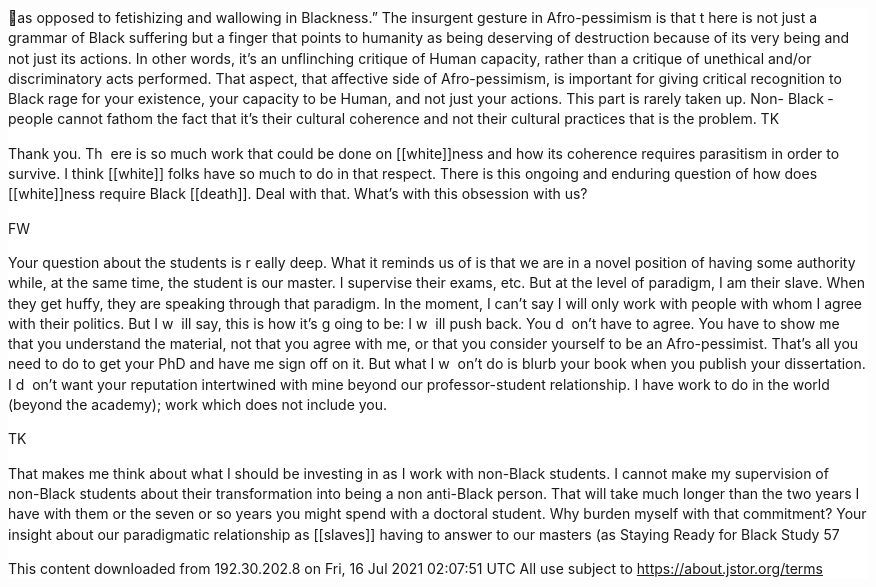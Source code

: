 as opposed to fetishizing and wallowing in Blackness.” The insurgent
gesture in Afro-­pessimism is that t­ here is not just a grammar of Black
suffering but a fin­ger that points to humanity as being deserving of
destruction ­because of its very being and not just its actions. In other
words, it’s an unflinching critique of ­Human capacity, rather than a
critique of unethical and/or discriminatory acts performed. That aspect, that affective side of Afro-­pessimism, is impor­tant for giving
critical recognition to Black rage for your existence, your capacity to
be ­Human, and not just your actions. This part is rarely taken up. Non-­
Black ­people cannot fathom the fact that it’s their cultural coherence
and not their cultural practices that is the prob­lem.
TK

Thank you. Th
­ ere is so much work that could be done on [[white]]ness
and how its coherence requires parasitism in order to survive. I think
[[white]] folks have so much to do in that re­spect. ­There is this ongoing and enduring question of how does [[white]]ness require Black [[death]].
Deal with that. What’s with this obsession with us?

FW

Your question about the students is r­ eally deep. What it reminds us of
is that we are in a novel position of having some authority while, at the
same time, the student is our master. I supervise their exams, ­etc. But
at the level of paradigm, I am their slave. When they get huffy, they are
speaking through that paradigm. In the moment, I ­can’t say I ­will only
work with ­people with whom I agree with their politics. But I w
­ ill say,
this is how it’s g­ oing to be: I w
­ ill push back. You d
­ on’t have to agree.
You have to show me that you understand the material, not that you
agree with me, or that you consider yourself to be an Afro-pessimist.
That’s all you need to do to get your PhD and have me sign off on it.
But what I w
­ on’t do is blurb your book when you publish your dissertation. I d
­ on’t want your reputation intertwined with mine beyond our
professor-­student relationship. I have work to do in the world (beyond
the acad­emy); work which does not include you.

TK

That makes me think about what I should be investing in as I work
with non-­Black students. I cannot make my supervision of non-­Black
students about their transformation into being a non anti-­Black person. That ­will take much longer than the two years I have with them
or the seven or so years you might spend with a doctoral student. Why
burden myself with that commitment? Your insight about our paradigmatic relationship as [[slaves]] having to answer to our masters (as
Staying Ready for Black Study 57

This content downloaded from 192.30.202.8 on Fri, 16 Jul 2021 02:07:51 UTC
All use subject to https://about.jstor.org/terms
